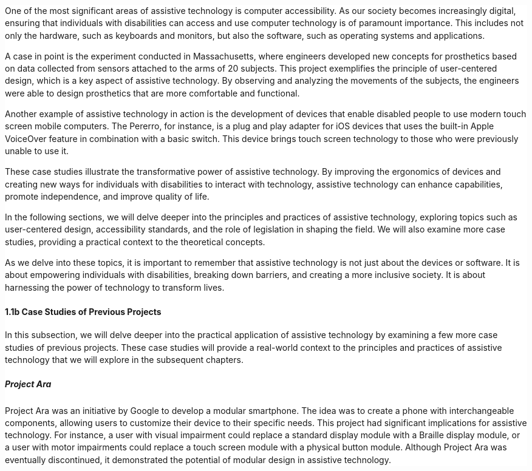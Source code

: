

One of the most significant areas of assistive technology is computer accessibility. As our society becomes increasingly digital, ensuring that individuals with disabilities can access and use computer technology is of paramount importance. This includes not only the hardware, such as keyboards and monitors, but also the software, such as operating systems and applications.



A case in point is the experiment conducted in Massachusetts, where engineers developed new concepts for prosthetics based on data collected from sensors attached to the arms of 20 subjects. This project exemplifies the principle of user-centered design, which is a key aspect of assistive technology. By observing and analyzing the movements of the subjects, the engineers were able to design prosthetics that are more comfortable and functional.



Another example of assistive technology in action is the development of devices that enable disabled people to use modern touch screen mobile computers. The Pererro, for instance, is a plug and play adapter for iOS devices that uses the built-in Apple VoiceOver feature in combination with a basic switch. This device brings touch screen technology to those who were previously unable to use it.



These case studies illustrate the transformative power of assistive technology. By improving the ergonomics of devices and creating new ways for individuals with disabilities to interact with technology, assistive technology can enhance capabilities, promote independence, and improve quality of life.



In the following sections, we will delve deeper into the principles and practices of assistive technology, exploring topics such as user-centered design, accessibility standards, and the role of legislation in shaping the field. We will also examine more case studies, providing a practical context to the theoretical concepts. 



As we delve into these topics, it is important to remember that assistive technology is not just about the devices or software. It is about empowering individuals with disabilities, breaking down barriers, and creating a more inclusive society. It is about harnessing the power of technology to transform lives.



#### 1.1b Case Studies of Previous Projects



In this subsection, we will delve deeper into the practical application of assistive technology by examining a few more case studies of previous projects. These case studies will provide a real-world context to the principles and practices of assistive technology that we will explore in the subsequent chapters.



##### Project Ara



Project Ara was an initiative by Google to develop a modular smartphone. The idea was to create a phone with interchangeable components, allowing users to customize their device to their specific needs. This project had significant implications for assistive technology. For instance, a user with visual impairment could replace a standard display module with a Braille display module, or a user with motor impairments could replace a touch screen module with a physical button module. Although Project Ara was eventually discontinued, it demonstrated the potential of modular design in assistive technology.
